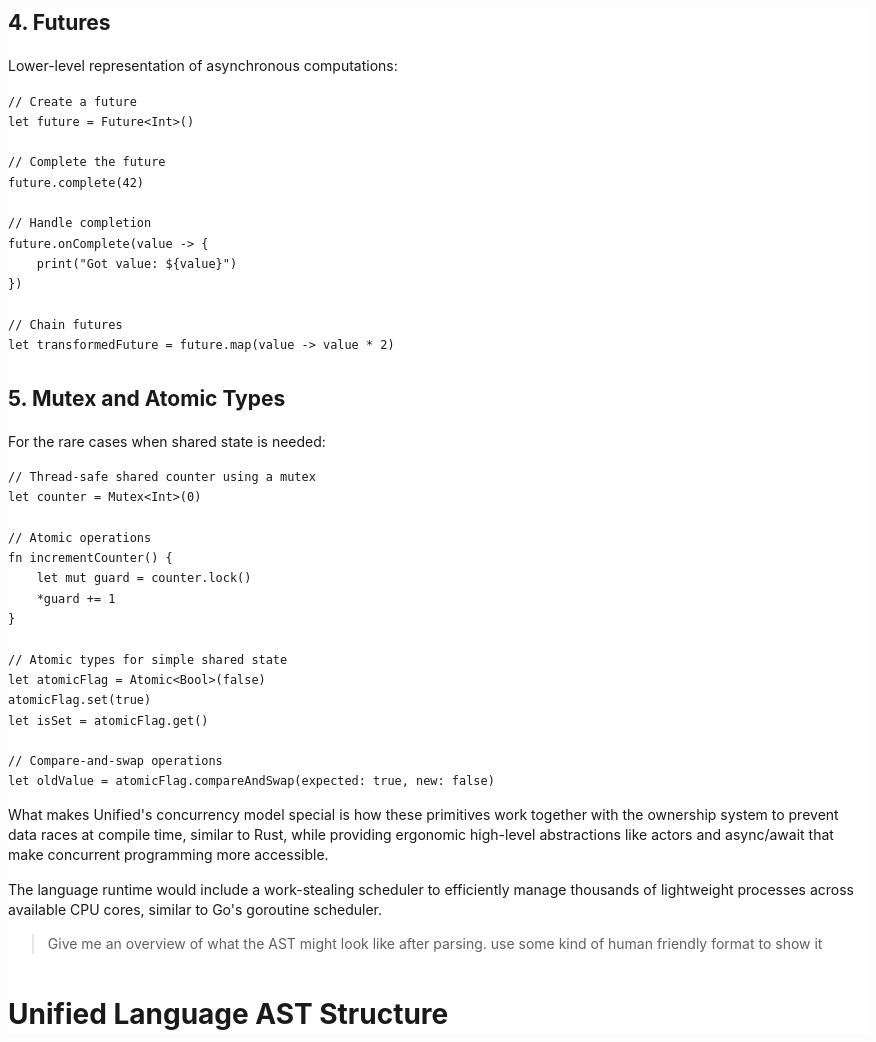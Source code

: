 ## 4. Futures

Lower-level representation of asynchronous computations:

```unified
// Create a future
let future = Future<Int>()

// Complete the future
future.complete(42)

// Handle completion
future.onComplete(value -> {
    print("Got value: ${value}")
})

// Chain futures
let transformedFuture = future.map(value -> value * 2)
```

## 5. Mutex and Atomic Types

For the rare cases when shared state is needed:

```unified
// Thread-safe shared counter using a mutex
let counter = Mutex<Int>(0)

// Atomic operations
fn incrementCounter() {
    let mut guard = counter.lock()
    *guard += 1
}

// Atomic types for simple shared state
let atomicFlag = Atomic<Bool>(false)
atomicFlag.set(true)
let isSet = atomicFlag.get()

// Compare-and-swap operations
let oldValue = atomicFlag.compareAndSwap(expected: true, new: false)
```

What makes Unified's concurrency model special is how these primitives work together with the ownership system to prevent data races at compile time, similar to Rust, while providing ergonomic high-level abstractions like actors and async/await that make concurrent programming more accessible.

The language runtime would include a work-stealing scheduler to efficiently manage thousands of lightweight processes across available CPU cores, similar to Go's goroutine scheduler.

> Give me an overview of what the AST might look like after parsing. use some kind of human friendly format to show it

# Unified Language AST Structure
